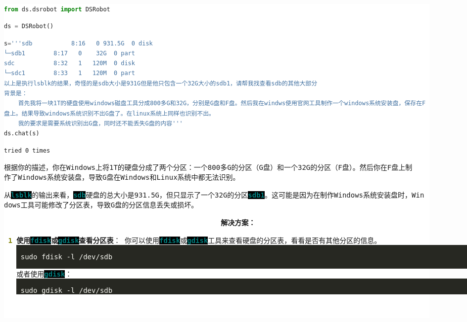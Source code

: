 ```python
from ds.dsrobot import DSRobot
```


```python
ds = DSRobot()
```


```python
s='''sdb           8:16   0 931.5G  0 disk 
└─sdb1        8:17   0    32G  0 part 
sdc           8:32   1   120M  0 disk 
└─sdc1        8:33   1   120M  0 part 
以上是执行lsblk的结果，奇怪的是sdb大小是931G但是他只包含一个32G大小的sdb1，请帮我找查看sdb的其他大部分
背景是：
    首先我将一块1T的硬盘使用windows磁盘工具分成800多G和32G，分别是G盘和F盘。然后我在windws使用官网工具制作一个windows系统安装盘，保存在F盘上。结果导致windows系统识别不出G盘了。在linux系统上同样也识别不出。
    我的要求是需要系统识别出G盘，同时还不能丢失G盘的内容'''
ds.chat(s)
```

    tried 0 times



<pre style="white-space:pre;overflow-x:auto;line-height:normal;font-family:Menlo,'DejaVu Sans Mono',consolas,'Courier New',monospace">根据你的描述，你在Windows上将1T的硬盘分成了两个分区：一个800多G的分区（G盘）和一个32G的分区（F盘）。然后你在F盘上制
作了Windows系统安装盘，导致G盘在Windows和Linux系统中都无法识别。                                                   

从<span style="color: #008080; text-decoration-color: #008080; background-color: #000000; font-weight: bold">lsblk</span>的输出来看，<span style="color: #008080; text-decoration-color: #008080; background-color: #000000; font-weight: bold">sdb</span>硬盘的总大小是931.5G，但只显示了一个32G的分区<span style="color: #008080; text-decoration-color: #008080; background-color: #000000; font-weight: bold">sdb1</span>。这可能是因为在制作Windows系统安装盘时，Win
dows工具可能修改了分区表，导致G盘的分区信息丢失或损坏。                                                            

                                                    <span style="font-weight: bold">解决方案：</span>                                                     

<span style="color: #808000; text-decoration-color: #808000; font-weight: bold"> 1 </span><span style="font-weight: bold">使用</span><span style="color: #008080; text-decoration-color: #008080; background-color: #000000; font-weight: bold">fdisk</span><span style="font-weight: bold">或</span><span style="color: #008080; text-decoration-color: #008080; background-color: #000000; font-weight: bold">gdisk</span><span style="font-weight: bold">查看分区表</span>： 你可以使用<span style="color: #008080; text-decoration-color: #008080; background-color: #000000; font-weight: bold">fdisk</span>或<span style="color: #008080; text-decoration-color: #008080; background-color: #000000; font-weight: bold">gdisk</span>工具来查看硬盘的分区表，看看是否有其他分区的信息。           
<span style="color: #808000; text-decoration-color: #808000; font-weight: bold">   </span><span style="background-color: #272822">                                                                                                                </span>
<span style="color: #808000; text-decoration-color: #808000; font-weight: bold">   </span><span style="background-color: #272822"> </span><span style="color: #f8f8f2; text-decoration-color: #f8f8f2; background-color: #272822">sudo fdisk -l /dev/sdb</span><span style="background-color: #272822">                                                                                         </span>
<span style="color: #808000; text-decoration-color: #808000; font-weight: bold">   </span><span style="background-color: #272822">                                                                                                                </span>
<span style="color: #808000; text-decoration-color: #808000; font-weight: bold">   </span>或者使用<span style="color: #008080; text-decoration-color: #008080; background-color: #000000; font-weight: bold">gdisk</span>：                                                                                                 
<span style="color: #808000; text-decoration-color: #808000; font-weight: bold">   </span><span style="background-color: #272822">                                                                                                                </span>
<span style="color: #808000; text-decoration-color: #808000; font-weight: bold">   </span><span style="background-color: #272822"> </span><span style="color: #f8f8f2; text-decoration-color: #f8f8f2; background-color: #272822">sudo gdisk -l /dev/sdb</span><span style="background-color: #272822">                                                                                         </span>